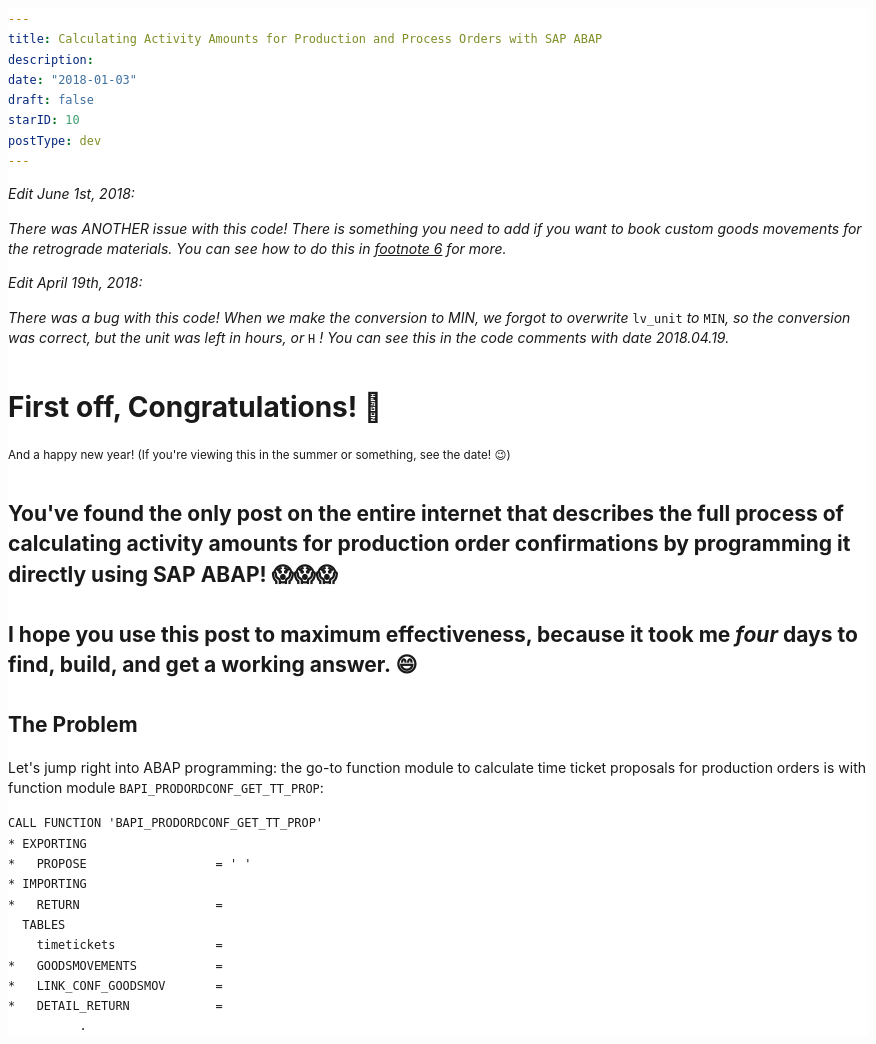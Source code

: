 ```yaml
---
title: Calculating Activity Amounts for Production and Process Orders with SAP ABAP
description:
date: "2018-01-03"
draft: false
starID: 10
postType: dev
---
```


_Edit June 1st, 2018:_

_There was ANOTHER issue with this code! There is something you need to add if you want to book custom goods movements for the retrograde materials. You can see how to do this in <a href="#footnote-6">footnote 6</a> for more._

_Edit April 19th, 2018:_

_There was a bug with this code! When we make the conversion to MIN, we forgot to overwrite_ `lv_unit` _to_ `MIN`_, so the conversion was correct, but the unit was left in hours, or_ `H` _! You can see this in the code comments with date 2018.04.19._

# First off, Congratulations! :confetti_ball:
<sup>And a happy new year! (If you're viewing this in the summer or something, see the date! :wink:)</sup>
## You've found the only post on the entire internet that describes the full process of calculating activity amounts for production order confirmations by programming it directly using SAP ABAP! :scream::scream::scream:
## I hope you use this post to maximum effectiveness, because it took me _four_ days to find, build, and get a working answer. :smile:

## The Problem

Let's jump right into ABAP programming: the go-to function module to calculate time ticket proposals for production orders is with function module `BAPI_PRODORDCONF_GET_TT_PROP`:

```abap
CALL FUNCTION 'BAPI_PRODORDCONF_GET_TT_PROP'
* EXPORTING
*   PROPOSE                  = ' '
* IMPORTING
*   RETURN                   =
  TABLES
    timetickets              =
*   GOODSMOVEMENTS           =
*   LINK_CONF_GOODSMOV       =
*   DETAIL_RETURN            =
          .
```
